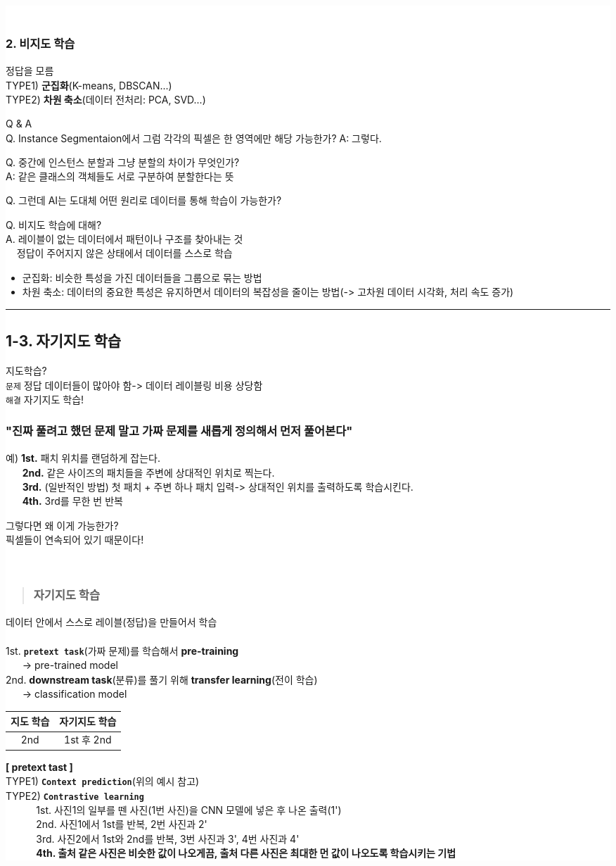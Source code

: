 
<br>

### 2. 비지도 학습
정답을 모름  
TYPE1) **군집화**(K-means, DBSCAN...)  
TYPE2) **차원 축소**(데이터 전처리: PCA, SVD...)

Q & A   
Q. Instance Segmentaion에서 그럼 각각의 픽셀은 한 영역에만 해당 가능한가?
A: 그렇다.

Q. 중간에 인스턴스 분할과 그냥 분할의 차이가 무엇인가?  
A: 같은 클래스의 객체들도 서로 구분하여 분할한다는 뜻  

Q. 그런데 AI는 도대체 어떤 원리로 데이터를 통해 학습이 가능한가?  

Q. 비지도 학습에 대해?  
A. 레이블이 없는 데이터에서 패턴이나 구조를 찾아내는 것  
&nbsp;&nbsp;&nbsp;&nbsp;정답이 주어지지 않은 상태에서 데이터를 스스로 학습
   - 군집화: 비슷한 특성을 가진 데이터들을 그룹으로 묶는 방법
   - 차원 축소: 데이터의 중요한 특성은 유지하면서 데이터의 복잡성을 줄이는 방법(-> 고차원 데이터 시각화, 처리 속도 증가)

---
## 1-3. 자기지도 학습   
지도학습?  
`문제` 정답 데이터들이 많아야 함-> 데이터 레이블링 비용 상당함  
`해결` 자기지도 학습!  
### "진짜 풀려고 했던 문제 말고 가짜 문제를 새롭게 정의해서 먼저 풀어본다"  

예) **1st.** 패치 위치를 랜덤하게 잡는다.  
&nbsp;&nbsp;&nbsp;&nbsp;&nbsp;&nbsp;**2nd.** 같은 사이즈의 패치들을 주변에 상대적인 위치로 찍는다.  
&nbsp;&nbsp;&nbsp;&nbsp;&nbsp;&nbsp;**3rd.** (일반적인 방법) 첫 패치 + 주변 하나 패치 입력-> 상대적인 위치를 출력하도록 학습시킨다.  
&nbsp;&nbsp;&nbsp;&nbsp;&nbsp;&nbsp;**4th.** 3rd를 무한 번 반복  

그렇다면 왜 이게 가능한가?  
픽셀들이 연속되어 있기 때문이다!  

<br>

> ### 자기지도 학습  
데이터 안에서 스스로 레이블(정답)을 만들어서 학습  
<br>
1st. **`pretext task`**(가짜 문제)를 학습해서 **pre-training**  
&nbsp;&nbsp;&nbsp;&nbsp;&nbsp;&nbsp;-> pre-trained model  
2nd. **downstream task**(분류)를 풀기 위해 **transfer learning**(전이 학습)  
&nbsp;&nbsp;&nbsp;&nbsp;&nbsp;&nbsp;-> classification model

|지도 학습|자기지도 학습|
|:--:|:--:|
|2nd|1st 후 2nd|

**[ pretext tast ]**  
TYPE1) **`Context prediction`**(위의 예시 참고)  
TYPE2) **`Contrastive learning`**  
&nbsp;&nbsp;&nbsp;&nbsp;&nbsp;&nbsp;&nbsp;&nbsp;&nbsp;&nbsp;&nbsp;1st. 사진1의 일부를 뗀 사진(1번 사진)을 CNN 모델에 넣은 후 나온 출력(1')  
&nbsp;&nbsp;&nbsp;&nbsp;&nbsp;&nbsp;&nbsp;&nbsp;&nbsp;&nbsp;&nbsp;2nd. 사진1에서 1st를 반복, 2번 사진과 2'  
&nbsp;&nbsp;&nbsp;&nbsp;&nbsp;&nbsp;&nbsp;&nbsp;&nbsp;&nbsp;&nbsp;3rd. 사진2에서 1st와 2nd를 반복, 3번 사진과 3', 4번 사진과 4'  
&nbsp;&nbsp;&nbsp;&nbsp;&nbsp;&nbsp;&nbsp;&nbsp;&nbsp;&nbsp;&nbsp;**4th. 출처 같은 사진은 비슷한 값이 나오게끔, 출처 다른 사진은 최대한 먼 값이 나오도록 학습시키는 기법**  
